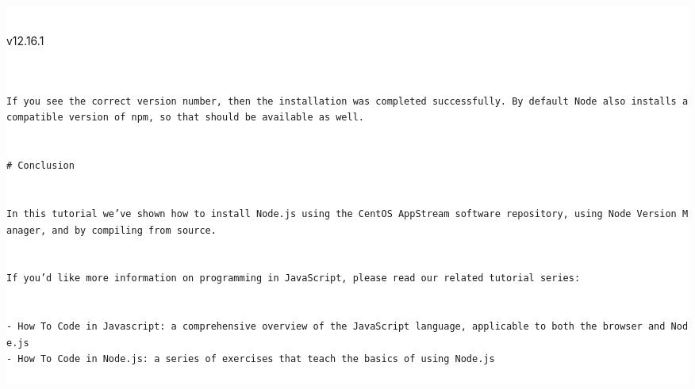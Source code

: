 
```


```
v12.16.1

```


If you see the correct version number, then the installation was completed successfully. By default Node also installs a compatible version of npm, so that should be available as well.


# Conclusion


In this tutorial we’ve shown how to install Node.js using the CentOS AppStream software repository, using Node Version Manager, and by compiling from source.


If you’d like more information on programming in JavaScript, please read our related tutorial series:


- How To Code in Javascript: a comprehensive overview of the JavaScript language, applicable to both the browser and Node.js
- How To Code in Node.js: a series of exercises that teach the basics of using Node.js


